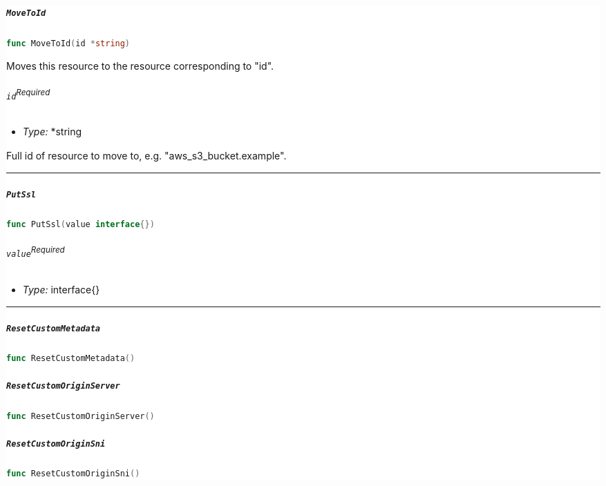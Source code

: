 
##### `MoveToId` <a name="MoveToId" id="@cdktf/provider-cloudflare.customHostname.CustomHostname.moveToId"></a>

```go
func MoveToId(id *string)
```

Moves this resource to the resource corresponding to "id".

###### `id`<sup>Required</sup> <a name="id" id="@cdktf/provider-cloudflare.customHostname.CustomHostname.moveToId.parameter.id"></a>

- *Type:* *string

Full id of resource to move to, e.g. "aws_s3_bucket.example".

---

##### `PutSsl` <a name="PutSsl" id="@cdktf/provider-cloudflare.customHostname.CustomHostname.putSsl"></a>

```go
func PutSsl(value interface{})
```

###### `value`<sup>Required</sup> <a name="value" id="@cdktf/provider-cloudflare.customHostname.CustomHostname.putSsl.parameter.value"></a>

- *Type:* interface{}

---

##### `ResetCustomMetadata` <a name="ResetCustomMetadata" id="@cdktf/provider-cloudflare.customHostname.CustomHostname.resetCustomMetadata"></a>

```go
func ResetCustomMetadata()
```

##### `ResetCustomOriginServer` <a name="ResetCustomOriginServer" id="@cdktf/provider-cloudflare.customHostname.CustomHostname.resetCustomOriginServer"></a>

```go
func ResetCustomOriginServer()
```

##### `ResetCustomOriginSni` <a name="ResetCustomOriginSni" id="@cdktf/provider-cloudflare.customHostname.CustomHostname.resetCustomOriginSni"></a>

```go
func ResetCustomOriginSni()
```
